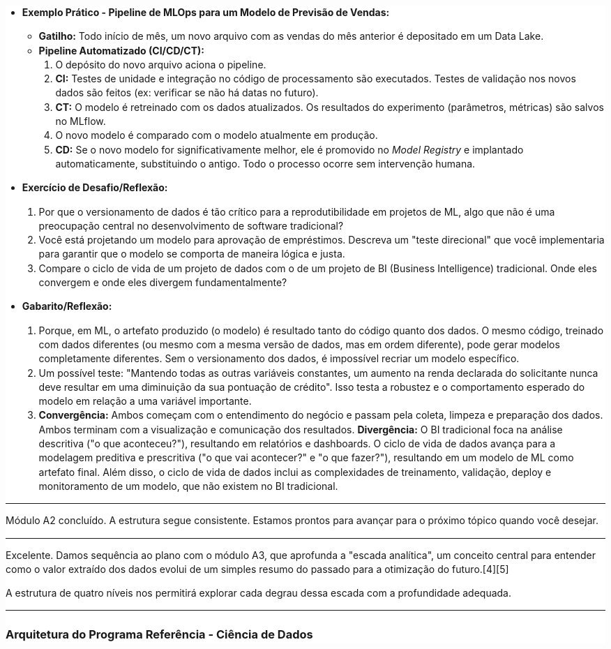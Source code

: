 *   **Exemplo Prático - Pipeline de MLOps para um Modelo de Previsão de Vendas:**
    *   **Gatilho:** Todo início de mês, um novo arquivo com as vendas do mês anterior é depositado em um Data Lake.
    *   **Pipeline Automatizado (CI/CD/CT):**
        1.  O depósito do novo arquivo aciona o pipeline.
        2.  **CI:** Testes de unidade e integração no código de processamento são executados. Testes de validação nos novos dados são feitos (ex: verificar se não há datas no futuro).
        3.  **CT:** O modelo é retreinado com os dados atualizados. Os resultados do experimento (parâmetros, métricas) são salvos no MLflow.
        4.  O novo modelo é comparado com o modelo atualmente em produção.
        5.  **CD:** Se o novo modelo for significativamente melhor, ele é promovido no *Model Registry* e implantado automaticamente, substituindo o antigo. Todo o processo ocorre sem intervenção humana.

*   **Exercício de Desafio/Reflexão:**
    1.  Por que o versionamento de dados é tão crítico para a reprodutibilidade em projetos de ML, algo que não é uma preocupação central no desenvolvimento de software tradicional?
    2.  Você está projetando um modelo para aprovação de empréstimos. Descreva um "teste direcional" que você implementaria para garantir que o modelo se comporta de maneira lógica e justa.
    3.  Compare o ciclo de vida de um projeto de dados com o de um projeto de BI (Business Intelligence) tradicional. Onde eles convergem e onde eles divergem fundamentalmente?

*   **Gabarito/Reflexão:**
    1.  Porque, em ML, o artefato produzido (o modelo) é resultado tanto do código quanto dos dados. O mesmo código, treinado com dados diferentes (ou mesmo com a mesma versão de dados, mas em ordem diferente), pode gerar modelos completamente diferentes. Sem o versionamento dos dados, é impossível recriar um modelo específico.
    2.  Um possível teste: "Mantendo todas as outras variáveis constantes, um aumento na renda declarada do solicitante nunca deve resultar em uma diminuição da sua pontuação de crédito". Isso testa a robustez e o comportamento esperado do modelo em relação a uma variável importante.
    3.  **Convergência:** Ambos começam com o entendimento do negócio e passam pela coleta, limpeza e preparação dos dados. Ambos terminam com a visualização e comunicação dos resultados. **Divergência:** O BI tradicional foca na análise descritiva ("o que aconteceu?"), resultando em relatórios e dashboards. O ciclo de vida de dados avança para a modelagem preditiva e prescritiva ("o que vai acontecer?" e "o que fazer?"), resultando em um modelo de ML como artefato final. Além disso, o ciclo de vida de dados inclui as complexidades de treinamento, validação, deploy e monitoramento de um modelo, que não existem no BI tradicional.

***
Módulo A2 concluído. A estrutura segue consistente. Estamos prontos para avançar para o próximo tópico quando você desejar.

---

Excelente. Damos sequência ao plano com o módulo A3, que aprofunda a "escada analítica", um conceito central para entender como o valor extraído dos dados evolui de um simples resumo do passado para a otimização do futuro.[4][5]

A estrutura de quatro níveis nos permitirá explorar cada degrau dessa escada com a profundidade adequada.

***

### **Arquitetura do Programa Referência - Ciência de Dados**

